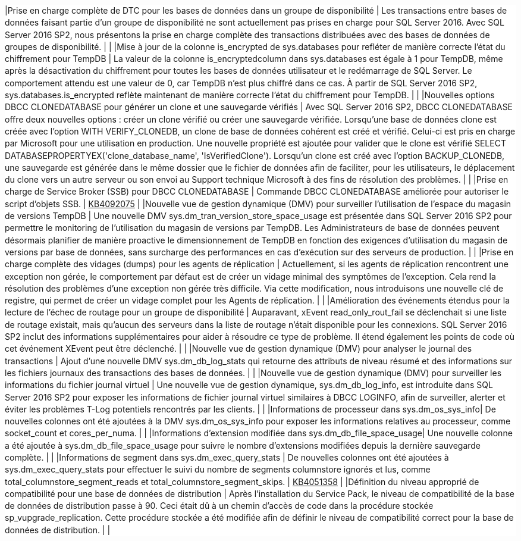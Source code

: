 |Prise en charge complète de DTC pour les bases de données dans un groupe de disponibilité   |   Les transactions entre bases de données faisant partie d’un groupe de disponibilité ne sont actuellement pas prises en charge pour SQL Server 2016. Avec SQL Server 2016 SP2, nous présentons la prise en charge complète des transactions distribuées avec des bases de données de groupes de disponibilité.   |      |
|Mise à jour de la colonne is_encrypted de sys.databases pour refléter de manière correcte l’état du chiffrement pour TempDB   |   La valeur de la colonne is_encryptedcolumn dans sys.databases est égale à 1 pour TempDB, même après la désactivation du chiffrement pour toutes les bases de données utilisateur et le redémarrage de SQL Server. Le comportement attendu est une valeur de 0, car TempDB n’est plus chiffré dans ce cas. À partir de SQL Server 2016 SP2, sys.databases.is_encrypted reflète maintenant de manière correcte l’état du chiffrement pour TempDB.   |      |
|Nouvelles options DBCC CLONEDATABASE pour générer un clone et une sauvegarde vérifiés   |   Avec SQL Server 2016 SP2, DBCC CLONEDATABASE offre deux nouvelles options : créer un clone vérifié ou créer une sauvegarde vérifiée. Lorsqu’une base de données clone est créée avec l’option WITH VERIFY_CLONEDB, un clone de base de données cohérent est créé et vérifié. Celui-ci est pris en charge par Microsoft pour une utilisation en production. Une nouvelle propriété est ajoutée pour valider que le clone est vérifié SELECT DATABASEPROPERTYEX('clone_database_name', 'IsVerifiedClone'). Lorsqu’un clone est créé avec l’option BACKUP_CLONEDB, une sauvegarde est générée dans le même dossier que le fichier de données afin de faciliter, pour les utilisateurs, le déplacement du clone vers un autre serveur ou son envoi au Support technique Microsoft à des fins de résolution des problèmes.   |      |
|Prise en charge de Service Broker (SSB) pour DBCC CLONEDATABASE   |   Commande DBCC CLONEDATABASE améliorée pour autoriser le script d’objets SSB.   |   [KB4092075](https://support.microsoft.com/help/4092075)   |
|Nouvelle vue de gestion dynamique (DMV) pour surveiller l’utilisation de l’espace du magasin de versions TempDB   |   Une nouvelle DMV sys.dm_tran_version_store_space_usage est présentée dans SQL Server 2016 SP2 pour permettre le monitoring de l’utilisation du magasin de versions par TempDB. Les Administrateurs de base de données peuvent désormais planifier de manière proactive le dimensionnement de TempDB en fonction des exigences d’utilisation du magasin de versions par base de données, sans surcharge des performances en cas d’exécution sur des serveurs de production.   |      |
|Prise en charge complète des vidages (dumps) pour les agents de réplication | Actuellement, si les agents de réplication rencontrent une exception non gérée, le comportement par défaut est de créer un vidage minimal des symptômes de l’exception. Cela rend la résolution des problèmes d’une exception non gérée très difficile. Via cette modification, nous introduisons une nouvelle clé de registre, qui permet de créer un vidage complet pour les Agents de réplication.   |      |
|Amélioration des événements étendus pour la lecture de l’échec de routage pour un groupe de disponibilité   |   Auparavant, xEvent read_only_rout_fail se déclenchait si une liste de routage existait, mais qu’aucun des serveurs dans la liste de routage n’était disponible pour les connexions. SQL Server 2016 SP2 inclut des informations supplémentaires pour aider à résoudre ce type de problème. Il étend également les points de code où cet événement XEvent peut être déclenché.   |      |
|Nouvelle vue de gestion dynamique (DMV) pour analyser le journal des transactions |   Ajout d’une nouvelle DMV sys.dm_db_log_stats qui retourne des attributs de niveau résumé et des informations sur les fichiers journaux des transactions des bases de données.   |      |
|Nouvelle vue de gestion dynamique (DMV) pour surveiller les informations du fichier journal virtuel |   Une nouvelle vue de gestion dynamique, sys.dm_db_log_info, est introduite dans SQL Server 2016 SP2 pour exposer les informations de fichier journal virtuel similaires à DBCC LOGINFO, afin de surveiller, alerter et éviter les problèmes T-Log potentiels rencontrés par les clients.   |      |
|Informations de processeur dans sys.dm_os_sys_info|   De nouvelles colonnes ont été ajoutées à la DMV sys.dm_os_sys_info pour exposer les informations relatives au processeur, comme socket_count et cores_per_numa.   |      |
|Informations d’extension modifiée dans sys.dm_db_file_space_usage|   Une nouvelle colonne a été ajoutée à sys.dm_db_file_space_usage pour suivre le nombre d’extensions modifiées depuis la dernière sauvegarde complète.   |      |
|Informations de segment dans sys.dm_exec_query_stats   |   De nouvelles colonnes ont été ajoutées à sys.dm_exec_query_stats pour effectuer le suivi du nombre de segments columnstore ignorés et lus, comme total_columnstore_segment_reads et total_columnstore_segment_skips.   |   [KB4051358](https://support.microsoft.com/help/4051358)   |
|Définition du niveau approprié de compatibilité pour une base de données de distribution   |   Après l’installation du Service Pack, le niveau de compatibilité de la base de données de distribution passe à 90. Ceci était dû à un chemin d’accès de code dans la procédure stockée sp_vupgrade_replication. Cette procédure stockée a été modifiée afin de définir le niveau de compatibilité correct pour la base de données de distribution.   |      |